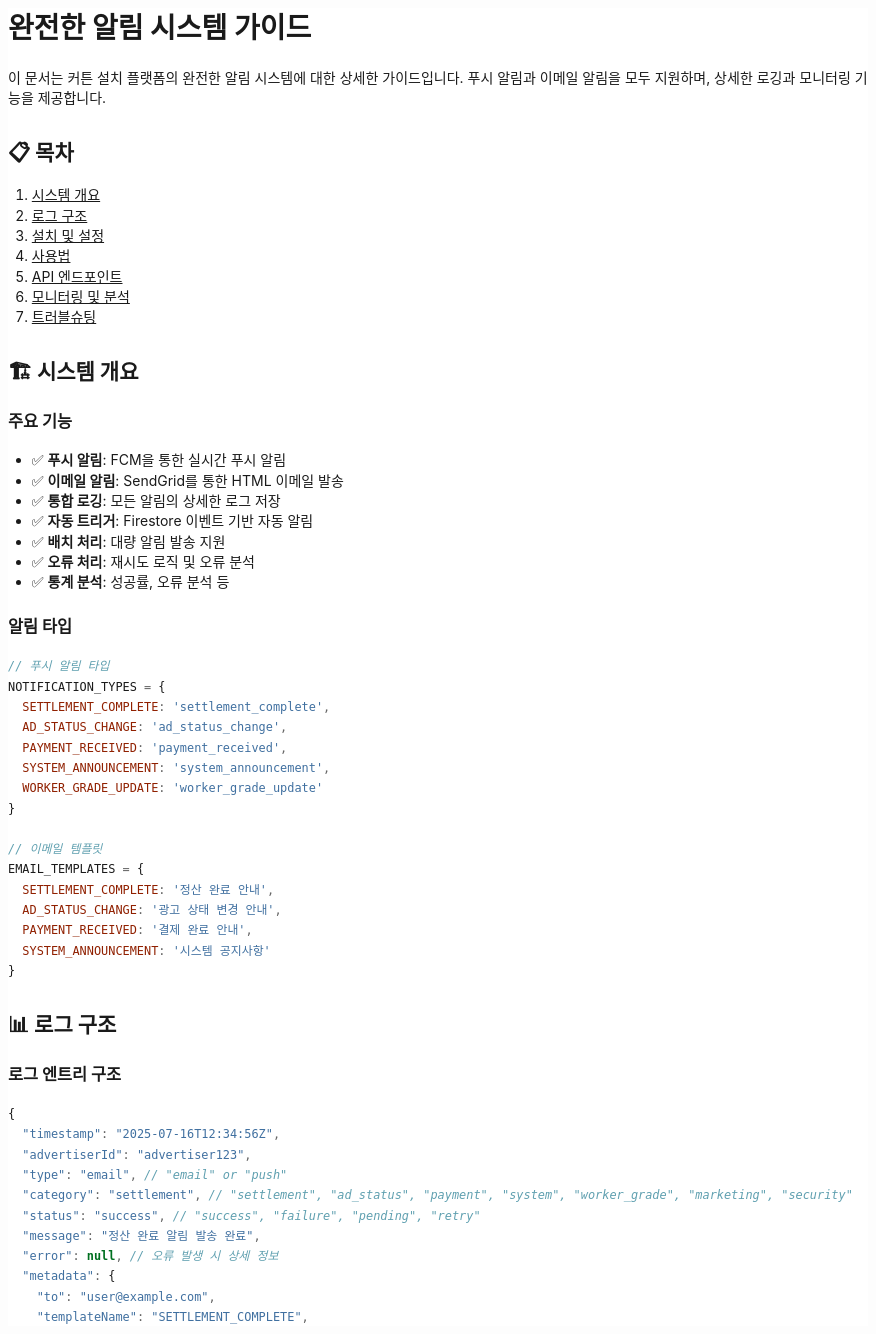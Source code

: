 # 완전한 알림 시스템 가이드

이 문서는 커튼 설치 플랫폼의 완전한 알림 시스템에 대한 상세한 가이드입니다. 푸시 알림과 이메일 알림을 모두 지원하며, 상세한 로깅과 모니터링 기능을 제공합니다.

## 📋 목차

1. [시스템 개요](#시스템-개요)
2. [로그 구조](#로그-구조)
3. [설치 및 설정](#설치-및-설정)
4. [사용법](#사용법)
5. [API 엔드포인트](#api-엔드포인트)
6. [모니터링 및 분석](#모니터링-및-분석)
7. [트러블슈팅](#트러블슈팅)

## 🏗️ 시스템 개요

### 주요 기능
- ✅ **푸시 알림**: FCM을 통한 실시간 푸시 알림
- ✅ **이메일 알림**: SendGrid를 통한 HTML 이메일 발송
- ✅ **통합 로깅**: 모든 알림의 상세한 로그 저장
- ✅ **자동 트리거**: Firestore 이벤트 기반 자동 알림
- ✅ **배치 처리**: 대량 알림 발송 지원
- ✅ **오류 처리**: 재시도 로직 및 오류 분석
- ✅ **통계 분석**: 성공률, 오류 분석 등

### 알림 타입
```javascript
// 푸시 알림 타입
NOTIFICATION_TYPES = {
  SETTLEMENT_COMPLETE: 'settlement_complete',
  AD_STATUS_CHANGE: 'ad_status_change',
  PAYMENT_RECEIVED: 'payment_received',
  SYSTEM_ANNOUNCEMENT: 'system_announcement',
  WORKER_GRADE_UPDATE: 'worker_grade_update'
}

// 이메일 템플릿
EMAIL_TEMPLATES = {
  SETTLEMENT_COMPLETE: '정산 완료 안내',
  AD_STATUS_CHANGE: '광고 상태 변경 안내',
  PAYMENT_RECEIVED: '결제 완료 안내',
  SYSTEM_ANNOUNCEMENT: '시스템 공지사항'
}
```

## 📊 로그 구조

### 로그 엔트리 구조
```javascript
{
  "timestamp": "2025-07-16T12:34:56Z",
  "advertiserId": "advertiser123",
  "type": "email", // "email" or "push"
  "category": "settlement", // "settlement", "ad_status", "payment", "system", "worker_grade", "marketing", "security"
  "status": "success", // "success", "failure", "pending", "retry"
  "message": "정산 완료 알림 발송 완료",
  "error": null, // 오류 발생 시 상세 정보
  "metadata": {
    "to": "user@example.com",
    "templateName": "SETTLEMENT_COMPLETE",
```